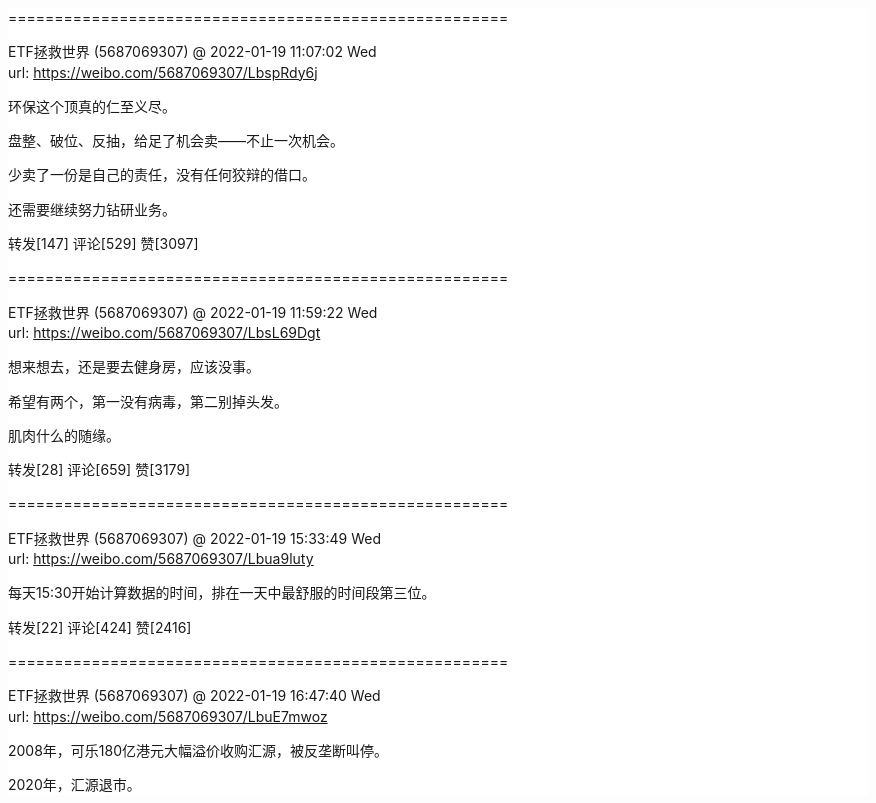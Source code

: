 ======================================================






ETF拯救世界 (5687069307) @
2022-01-19 11:07:02 Wed  
url: https://weibo.com/5687069307/LbspRdy6j

环保这个顶真的仁至义尽。

盘整、破位、反抽，给足了机会卖——不止一次机会。

少卖了一份是自己的责任，没有任何狡辩的借口。

还需要继续努力钻研业务。 ​​​

转发[147]  评论[529]  赞[3097] 

======================================================






ETF拯救世界 (5687069307) @
2022-01-19 11:59:22 Wed  
url: https://weibo.com/5687069307/LbsL69Dgt

想来想去，还是要去健身房，应该没事。

希望有两个，第一没有病毒，第二别掉头发。

肌肉什么的随缘。 ​​​

转发[28]  评论[659]  赞[3179] 

======================================================






ETF拯救世界 (5687069307) @
2022-01-19 15:33:49 Wed  
url: https://weibo.com/5687069307/Lbua9luty

每天15:30开始计算数据的时间，排在一天中最舒服的时间段第三位。 ​​​

转发[22]  评论[424]  赞[2416] 

======================================================






ETF拯救世界 (5687069307) @
2022-01-19 16:47:40 Wed  
url: https://weibo.com/5687069307/LbuE7mwoz

2008年，可乐180亿港元大幅溢价收购汇源，被反垄断叫停。

2020年，汇源退市。

